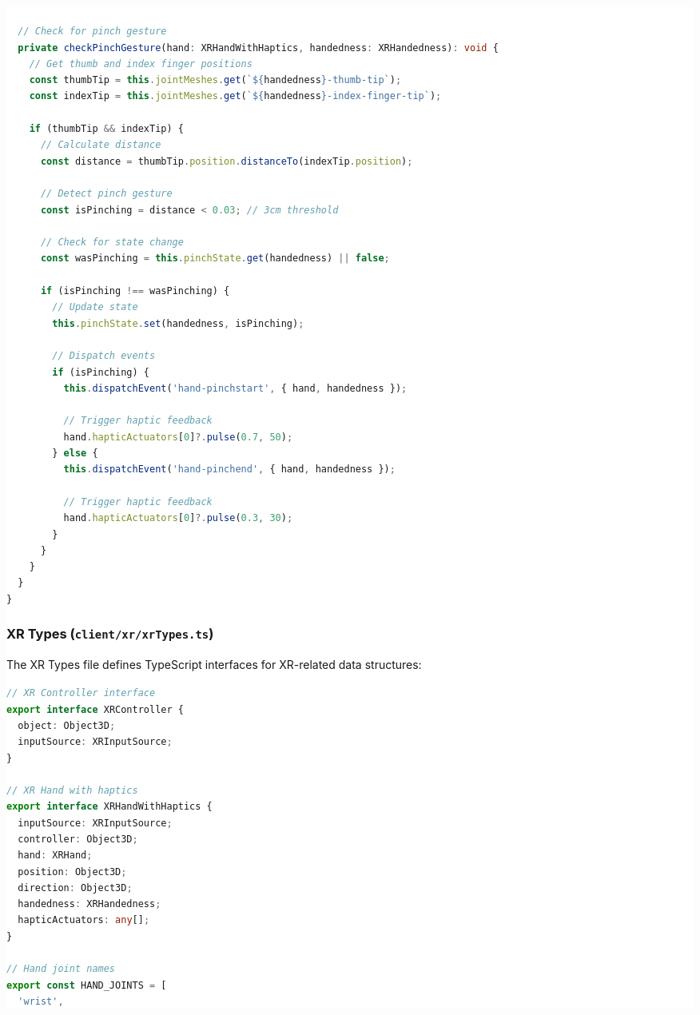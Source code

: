 ```typescript
  
  // Check for pinch gesture
  private checkPinchGesture(hand: XRHandWithHaptics, handedness: XRHandedness): void {
    // Get thumb and index finger positions
    const thumbTip = this.jointMeshes.get(`${handedness}-thumb-tip`);
    const indexTip = this.jointMeshes.get(`${handedness}-index-finger-tip`);
    
    if (thumbTip && indexTip) {
      // Calculate distance
      const distance = thumbTip.position.distanceTo(indexTip.position);
      
      // Detect pinch gesture
      const isPinching = distance < 0.03; // 3cm threshold
      
      // Check for state change
      const wasPinching = this.pinchState.get(handedness) || false;
      
      if (isPinching !== wasPinching) {
        // Update state
        this.pinchState.set(handedness, isPinching);
        
        // Dispatch events
        if (isPinching) {
          this.dispatchEvent('hand-pinchstart', { hand, handedness });
          
          // Trigger haptic feedback
          hand.hapticActuators[0]?.pulse(0.7, 50);
        } else {
          this.dispatchEvent('hand-pinchend', { hand, handedness });
          
          // Trigger haptic feedback
          hand.hapticActuators[0]?.pulse(0.3, 30);
        }
      }
    }
  }
}
```

### XR Types (`client/xr/xrTypes.ts`)

The XR Types file defines TypeScript interfaces for XR-related data structures:

```typescript
// XR Controller interface
export interface XRController {
  object: Object3D;
  inputSource: XRInputSource;
}

// XR Hand with haptics
export interface XRHandWithHaptics {
  inputSource: XRInputSource;
  controller: Object3D;
  hand: XRHand;
  position: Object3D;
  direction: Object3D;
  handedness: XRHandedness;
  hapticActuators: any[];
}

// Hand joint names
export const HAND_JOINTS = [
  'wrist',
```